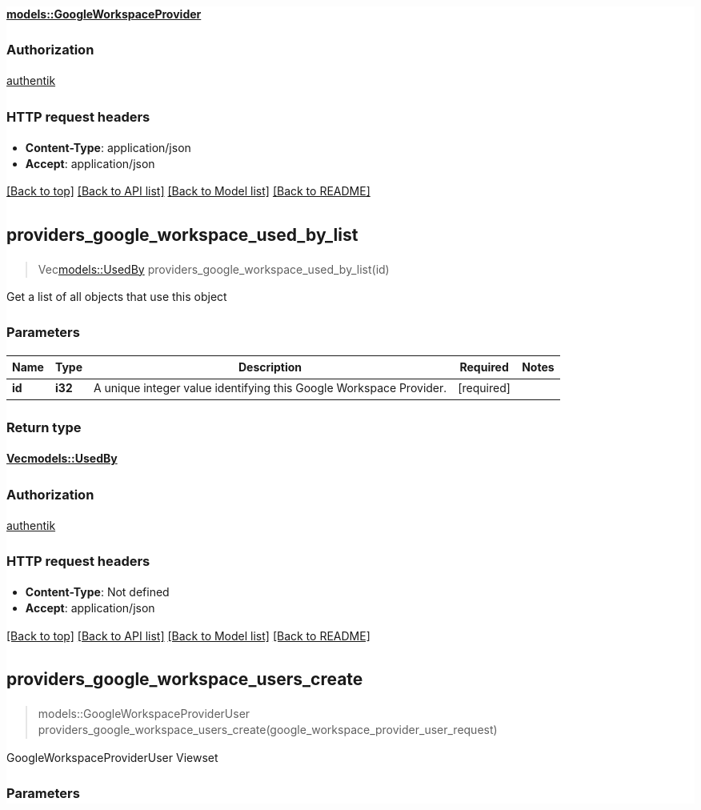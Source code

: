 [**models::GoogleWorkspaceProvider**](GoogleWorkspaceProvider.md)

### Authorization

[authentik](../README.md#authentik)

### HTTP request headers

- **Content-Type**: application/json
- **Accept**: application/json

[[Back to top]](#) [[Back to API list]](../README.md#documentation-for-api-endpoints) [[Back to Model list]](../README.md#documentation-for-models) [[Back to README]](../README.md)


## providers_google_workspace_used_by_list

> Vec<models::UsedBy> providers_google_workspace_used_by_list(id)


Get a list of all objects that use this object

### Parameters


Name | Type | Description  | Required | Notes
------------- | ------------- | ------------- | ------------- | -------------
**id** | **i32** | A unique integer value identifying this Google Workspace Provider. | [required] |

### Return type

[**Vec<models::UsedBy>**](UsedBy.md)

### Authorization

[authentik](../README.md#authentik)

### HTTP request headers

- **Content-Type**: Not defined
- **Accept**: application/json

[[Back to top]](#) [[Back to API list]](../README.md#documentation-for-api-endpoints) [[Back to Model list]](../README.md#documentation-for-models) [[Back to README]](../README.md)


## providers_google_workspace_users_create

> models::GoogleWorkspaceProviderUser providers_google_workspace_users_create(google_workspace_provider_user_request)


GoogleWorkspaceProviderUser Viewset

### Parameters
